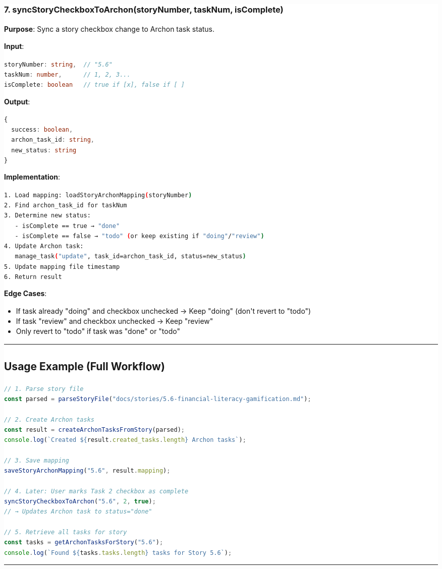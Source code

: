 
### 7. syncStoryCheckboxToArchon(storyNumber, taskNum, isComplete)

**Purpose**: Sync a story checkbox change to Archon task status.

**Input**:
```typescript
storyNumber: string,  // "5.6"
taskNum: number,      // 1, 2, 3...
isComplete: boolean   // true if [x], false if [ ]
```

**Output**:
```typescript
{
  success: boolean,
  archon_task_id: string,
  new_status: string
}
```

**Implementation**:
```bash
1. Load mapping: loadStoryArchonMapping(storyNumber)
2. Find archon_task_id for taskNum
3. Determine new status:
   - isComplete == true → "done"
   - isComplete == false → "todo" (or keep existing if "doing"/"review")
4. Update Archon task:
   manage_task("update", task_id=archon_task_id, status=new_status)
5. Update mapping file timestamp
6. Return result
```

**Edge Cases**:
- If task already "doing" and checkbox unchecked → Keep "doing" (don't revert to "todo")
- If task "review" and checkbox unchecked → Keep "review"
- Only revert to "todo" if task was "done" or "todo"

---

## Usage Example (Full Workflow)

```javascript
// 1. Parse story file
const parsed = parseStoryFile("docs/stories/5.6-financial-literacy-gamification.md");

// 2. Create Archon tasks
const result = createArchonTasksFromStory(parsed);
console.log(`Created ${result.created_tasks.length} Archon tasks`);

// 3. Save mapping
saveStoryArchonMapping("5.6", result.mapping);

// 4. Later: User marks Task 2 checkbox as complete
syncStoryCheckboxToArchon("5.6", 2, true);
// → Updates Archon task to status="done"

// 5. Retrieve all tasks for story
const tasks = getArchonTasksForStory("5.6");
console.log(`Found ${tasks.tasks.length} tasks for Story 5.6`);
```

---